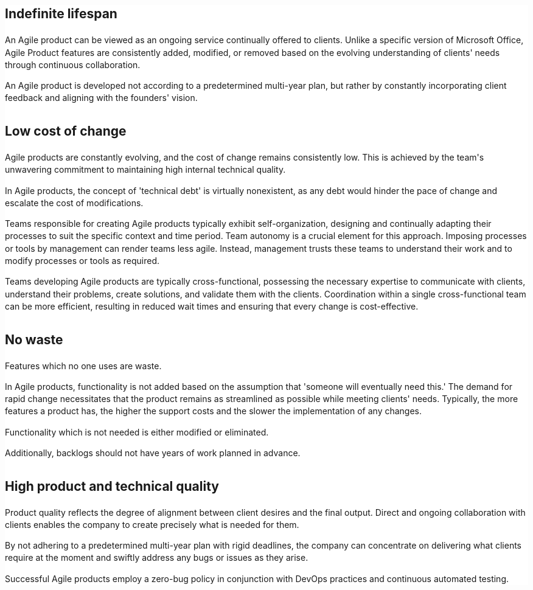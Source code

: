 ## Indefinite lifespan

An Agile product can be viewed as an ongoing service continually offered to clients. Unlike a specific version of Microsoft Office, Agile Product features are consistently added, modified, or removed based on the evolving understanding of clients' needs through continuous collaboration.

An Agile product is developed not according to a predetermined multi-year plan, but rather by constantly incorporating client feedback and aligning with the founders' vision.

## Low cost of change

Agile products are constantly evolving, and the cost of change remains consistently low. This is achieved by the team's unwavering commitment to maintaining high internal technical quality.

In Agile products, the concept of 'technical debt' is virtually nonexistent, as any debt would hinder the pace of change and escalate the cost of modifications.

Teams responsible for creating Agile products typically exhibit self-organization, designing and continually adapting their processes to suit the specific context and time period. Team autonomy is a crucial element for this approach. Imposing processes or tools by management can render teams less agile. Instead, management trusts these teams to understand their work and to modify processes or tools as required.

Teams developing Agile products are typically cross-functional, possessing the necessary expertise to communicate with clients, understand their problems, create solutions, and validate them with the clients. Coordination within a single cross-functional team can be more efficient, resulting in reduced wait times and ensuring that every change is cost-effective.

## No waste

Features which no one uses are waste.

In Agile products, functionality is not added based on the assumption that 'someone will eventually need this.' The demand for rapid change necessitates that the product remains as streamlined as possible while meeting clients' needs. Typically, the more features a product has, the higher the support costs and the slower the implementation of any changes.

Functionality which is not needed is either modified or eliminated.

Additionally, backlogs should not have years of work planned in advance.

## High product and technical quality

Product quality reflects the degree of alignment between client desires and the final output. Direct and ongoing collaboration with clients enables the company to create precisely what is needed for them.

By not adhering to a predetermined multi-year plan with rigid deadlines, the company can concentrate on delivering what clients require at the moment and swiftly address any bugs or issues as they arise.

Successful Agile products employ a zero-bug policy in conjunction with DevOps practices and continuous automated testing.
